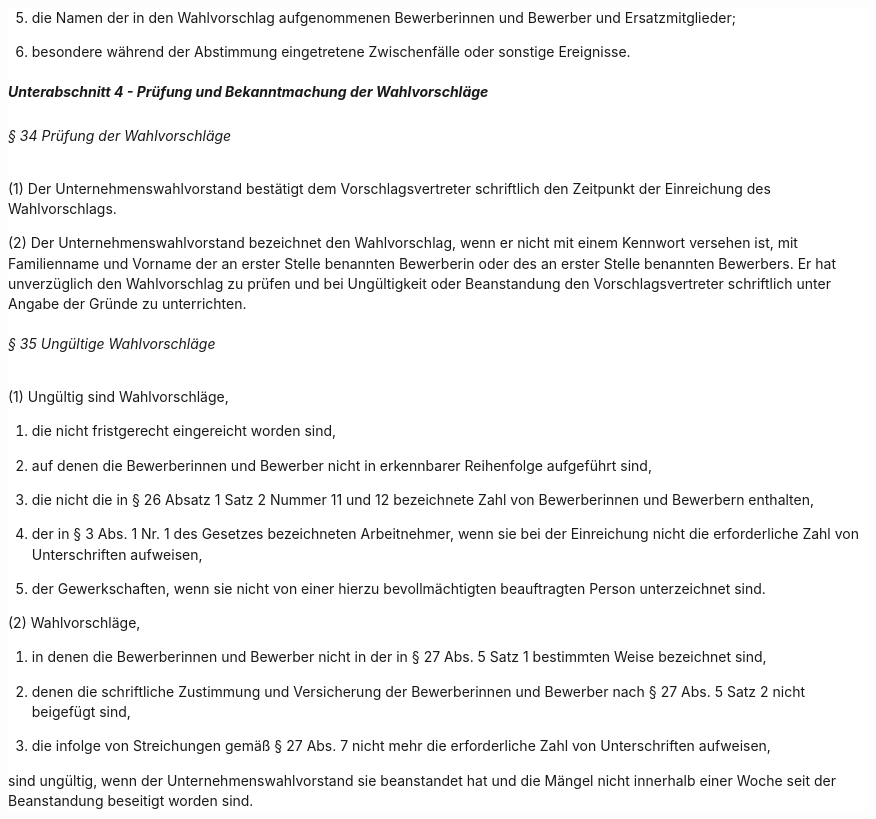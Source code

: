 5.  die Namen der in den Wahlvorschlag aufgenommenen Bewerberinnen und Bewerber und Ersatzmitglieder;


6.  besondere während der Abstimmung eingetretene Zwischenfälle oder sonstige Ereignisse.





##### Unterabschnitt 4 - Prüfung und Bekanntmachung der Wahlvorschläge



###### § 34 Prüfung der Wahlvorschläge

(1) Der Unternehmenswahlvorstand bestätigt dem Vorschlagsvertreter schriftlich den Zeitpunkt der Einreichung des Wahlvorschlags.

(2) Der Unternehmenswahlvorstand bezeichnet den Wahlvorschlag, wenn er nicht mit einem Kennwort versehen ist, mit Familienname und Vorname der an erster Stelle benannten Bewerberin oder des an erster Stelle benannten Bewerbers. Er hat unverzüglich den Wahlvorschlag zu prüfen und bei Ungültigkeit oder Beanstandung den Vorschlagsvertreter schriftlich unter Angabe der Gründe zu unterrichten.


###### § 35 Ungültige Wahlvorschläge

(1) Ungültig sind Wahlvorschläge,

1.  die nicht fristgerecht eingereicht worden sind,


2.  auf denen die Bewerberinnen und Bewerber nicht in erkennbarer Reihenfolge aufgeführt sind,


3.  die nicht die in § 26 Absatz 1 Satz 2 Nummer 11 und 12 bezeichnete Zahl von Bewerberinnen und Bewerbern enthalten,


4.  der in § 3 Abs. 1 Nr. 1 des Gesetzes bezeichneten Arbeitnehmer, wenn sie bei der Einreichung nicht die erforderliche Zahl von Unterschriften aufweisen,


5.  der Gewerkschaften, wenn sie nicht von einer hierzu bevollmächtigten beauftragten Person unterzeichnet sind.




(2) Wahlvorschläge,

1.  in denen die Bewerberinnen und Bewerber nicht in der in § 27 Abs. 5 Satz 1 bestimmten Weise bezeichnet sind,


2.  denen die schriftliche Zustimmung und Versicherung der Bewerberinnen und Bewerber nach § 27 Abs. 5 Satz 2 nicht beigefügt sind,


3.  die infolge von Streichungen gemäß § 27 Abs. 7 nicht mehr die erforderliche Zahl von Unterschriften aufweisen,



sind ungültig, wenn der Unternehmenswahlvorstand sie beanstandet hat und die Mängel nicht innerhalb einer Woche seit der Beanstandung beseitigt worden sind.
